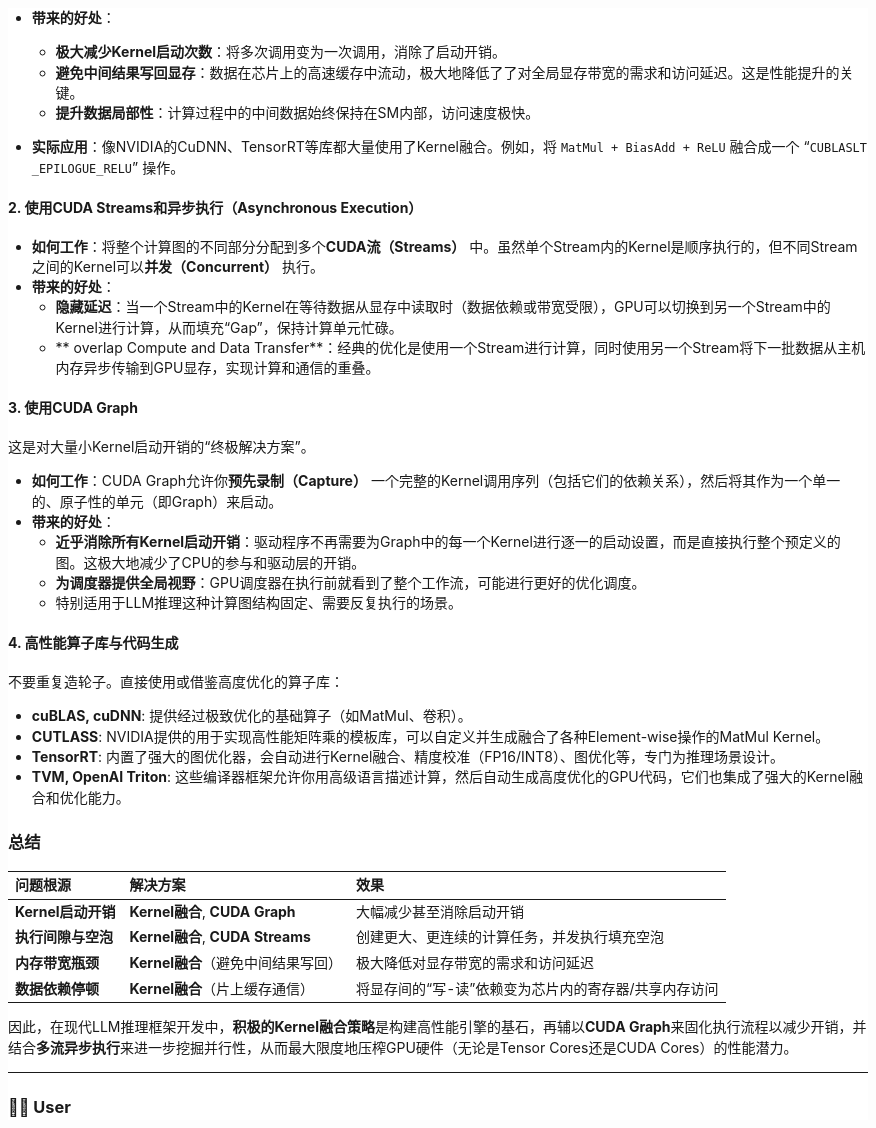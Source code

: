 *   **带来的好处**：
    *   **极大减少Kernel启动次数**：将多次调用变为一次调用，消除了启动开销。
    *   **避免中间结果写回显存**：数据在芯片上的高速缓存中流动，极大地降低了了对全局显存带宽的需求和访问延迟。这是性能提升的关键。
    *   **提升数据局部性**：计算过程中的中间数据始终保持在SM内部，访问速度极快。

*   **实际应用**：像NVIDIA的CuDNN、TensorRT等库都大量使用了Kernel融合。例如，将 `MatMul + BiasAdd + ReLU` 融合成一个 “`CUBLASLT_EPILOGUE_RELU`” 操作。

#### 2. 使用CUDA Streams和异步执行（Asynchronous Execution）

*   **如何工作**：将整个计算图的不同部分分配到多个**CUDA流（Streams）** 中。虽然单个Stream内的Kernel是顺序执行的，但不同Stream之间的Kernel可以**并发（Concurrent）** 执行。
*   **带来的好处**：
    *   **隐藏延迟**：当一个Stream中的Kernel在等待数据从显存中读取时（数据依赖或带宽受限），GPU可以切换到另一个Stream中的Kernel进行计算，从而填充“Gap”，保持计算单元忙碌。
    *   ** overlap Compute and Data Transfer**：经典的优化是使用一个Stream进行计算，同时使用另一个Stream将下一批数据从主机内存异步传输到GPU显存，实现计算和通信的重叠。

#### 3. 使用CUDA Graph

这是对大量小Kernel启动开销的“终极解决方案”。

*   **如何工作**：CUDA Graph允许你**预先录制（Capture）** 一个完整的Kernel调用序列（包括它们的依赖关系），然后将其作为一个单一的、原子性的单元（即Graph）来启动。
*   **带来的好处**：
    *   **近乎消除所有Kernel启动开销**：驱动程序不再需要为Graph中的每一个Kernel进行逐一的启动设置，而是直接执行整个预定义的图。这极大地减少了CPU的参与和驱动层的开销。
    *   **为调度器提供全局视野**：GPU调度器在执行前就看到了整个工作流，可能进行更好的优化调度。
    *   特别适用于LLM推理这种计算图结构固定、需要反复执行的场景。

#### 4. 高性能算子库与代码生成

不要重复造轮子。直接使用或借鉴高度优化的算子库：

*   **cuBLAS, cuDNN**: 提供经过极致优化的基础算子（如MatMul、卷积）。
*   **CUTLASS**: NVIDIA提供的用于实现高性能矩阵乘的模板库，可以自定义并生成融合了各种Element-wise操作的MatMul Kernel。
*   **TensorRT**: 内置了强大的图优化器，会自动进行Kernel融合、精度校准（FP16/INT8）、图优化等，专门为推理场景设计。
*   **TVM, OpenAI Triton**: 这些编译器框架允许你用高级语言描述计算，然后自动生成高度优化的GPU代码，它们也集成了强大的Kernel融合和优化能力。

### 总结

| 问题根源 | 解决方案 | 效果 |
| :--- | :--- | :--- |
| **Kernel启动开销** | **Kernel融合**, **CUDA Graph** | 大幅减少甚至消除启动开销 |
| **执行间隙与空泡** | **Kernel融合**, **CUDA Streams** | 创建更大、更连续的计算任务，并发执行填充空泡 |
| **内存带宽瓶颈** | **Kernel融合**（避免中间结果写回） | 极大降低对显存带宽的需求和访问延迟 |
| **数据依赖停顿** | **Kernel融合**（片上缓存通信） | 将显存间的“写-读”依赖变为芯片内的寄存器/共享内存访问 |

因此，在现代LLM推理框架开发中，**积极的Kernel融合策略**是构建高性能引擎的基石，再辅以**CUDA Graph**来固化执行流程以减少开销，并结合**多流异步执行**来进一步挖掘并行性，从而最大限度地压榨GPU硬件（无论是Tensor Cores还是CUDA Cores）的性能潜力。

---

### 🧑‍💻 User
